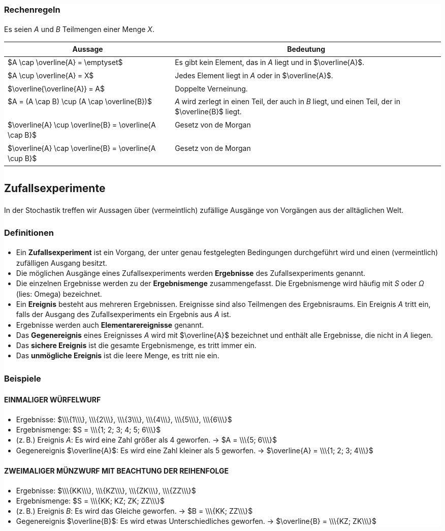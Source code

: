 ### Rechenregeln

Es seien $A$ und $B$ Teilmengen einer Menge $X$.

| Aussage                                 | Bedeutung                                                                 |
|-----------------------------------------|---------------------------------------------------------------------------|
| $A \cap \overline{A} = \emptyset$       | Es gibt kein Element, das in $A$ liegt und in $\overline{A}$.             |
| $A \cup \overline{A} = X$               | Jedes Element liegt in $A$ oder in $\overline{A}$.                        |
| $\overline{\overline{A}} = A$           | Doppelte Verneinung.                                                     |
| $A = (A \cap B) \cup (A \cap \overline{B})$ | $A$ wird zerlegt in einen Teil, der auch in $B$ liegt, und einen Teil, der in $\overline{B}$ liegt. |
| $\overline{A} \cup \overline{B} = \overline{A \cap B}$  | Gesetz von de Morgan                                                     |
| $\overline{A} \cap \overline{B} = \overline{A \cup B}$  | Gesetz von de Morgan                                                     |

## Zufallsexperimente

In der Stochastik treffen wir Aussagen über (vermeintlich) zufällige Ausgänge von Vorgängen aus der alltäglichen Welt.

### Definitionen

* Ein **Zufallsexperiment** ist ein Vorgang, der unter genau festgelegten Bedingungen durchgeführt wird und einen (vermeintlich) zufälligen Ausgang besitzt.
* Die möglichen Ausgänge eines Zufallsexperiments werden **Ergebnisse** des Zufallsexperiments genannt.
* Die einzelnen Ergebnisse werden zu der **Ergebnismenge** zusammengefasst. Die Ergebnismenge wird häufig mit $S$ oder $\Omega$ (lies: Omega) bezeichnet.
* Ein **Ereignis** besteht aus mehreren Ergebnissen. Ereignisse sind also Teilmengen des Ergebnisraums. Ein Ereignis $A$ tritt ein, falls der Ausgang des Zufallsexperiments ein Ergebnis aus $A$ ist.
* Ergebnisse werden auch **Elementarereignisse** genannt.
* Das **Gegenereignis** eines Ereignisses $A$ wird mit $\overline{A}$ bezeichnet und enthält alle Ergebnisse, die nicht in $A$ liegen. 
* Das **sichere Ereignis** ist die gesamte Ergebnismenge, es tritt immer ein.
* Das **unmögliche Ereignis** ist die leere Menge, es tritt nie ein.

### Beispiele

#### EINMALIGER WÜRFELWURF

* Ergebnisse: $\\\{1\\\}, \\\{2\\\}, \\\{3\\\}, \\\{4\\\}, \\\{5\\\}, \\\{6\\\}$
* Ergebnismenge: $S = \\\{1; 2; 3; 4; 5; 6\\\}$
* (z. B.) Ereignis $A$: Es wird eine Zahl größer als 4 geworfen. → $A = \\\{5; 6\\\}$
* Gegenereignis $\overline{A}$: Es wird eine Zahl kleiner als 5 geworfen. → $\overline{A} = \\\{1; 2; 3; 4\\\}$


#### ZWEIMALIGER MÜNZWURF MIT BEACHTUNG DER REIHENFOLGE

* Ergebnisse: $\\\{KK\\\}, \\\{KZ\\\}, \\\{ZK\\\}, \\\{ZZ\\\}$
* Ergebnismenge: $S = \\\{KK; KZ; ZK; ZZ\\\}$
* (z. B.) Ereignis $B$: Es wird das Gleiche geworfen. → $B = \\\{KK; ZZ\\\}$
* Gegenereignis $\overline{B}$: Es wird etwas Unterschiedliches geworfen. → $\overline{B} = \\\{KZ; ZK\\\}$
